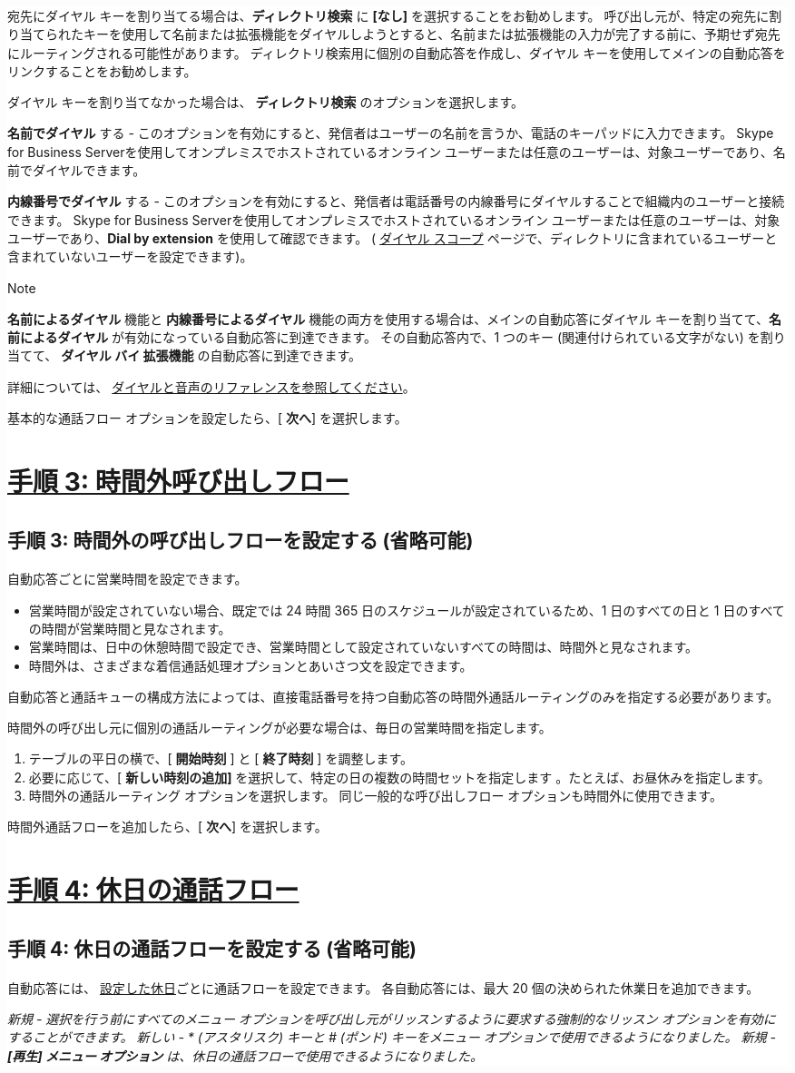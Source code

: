宛先にダイヤル キーを割り当てる場合は、**ディレクトリ検索** に **[なし]** を選択することをお勧めします。 呼び出し元が、特定の宛先に割り当てられたキーを使用して名前または拡張機能をダイヤルしようとすると、名前または拡張機能の入力が完了する前に、予期せず宛先にルーティングされる可能性があります。 ディレクトリ検索用に個別の自動応答を作成し、ダイヤル キーを使用してメインの自動応答をリンクすることをお勧めします。

ダイヤル キーを割り当てなかった場合は、 **ディレクトリ検索** のオプションを選択します。

**名前でダイヤル** する - このオプションを有効にすると、発信者はユーザーの名前を言うか、電話のキーパッドに入力できます。 Skype for Business Serverを使用してオンプレミスでホストされているオンライン ユーザーまたは任意のユーザーは、対象ユーザーであり、名前でダイヤルできます。

**内線番号でダイヤル** する - このオプションを有効にすると、発信者は電話番号の内線番号にダイヤルすることで組織内のユーザーと接続できます。 Skype for Business Serverを使用してオンプレミスでホストされているオンライン ユーザーまたは任意のユーザーは、対象ユーザーであり、**Dial by extension** を使用して確認できます。 ( [ダイヤル スコープ](?tabs=dial-scope) ページで、ディレクトリに含まれているユーザーと含まれていないユーザーを設定できます)。

> [!NOTE]
> **名前によるダイヤル** 機能と **内線番号によるダイヤル** 機能の両方を使用する場合は、メインの自動応答にダイヤル キーを割り当てて、**名前によるダイヤル** が有効になっている自動応答に到達できます。 その自動応答内で、1 つのキー (関連付けられている文字がない) を割り当てて、 **ダイヤル バイ 拡張機能** の自動応答に到達できます。

詳細については、 [ダイヤルと音声のリファレンスを参照してください](dial-voice-reference.md)。

基本的な通話フロー オプションを設定したら、[ **次へ**] を選択します。

# <a name="step-3-after-hours-call-flow"></a>[手順 3: 時間外呼び出しフロー](#tab/after-hours)

## <a name="step-3-set-up-call-flow-for-after-hours-optional"></a>手順 3: 時間外の呼び出しフローを設定する (省略可能)

自動応答ごとに営業時間を設定できます。

- 営業時間が設定されていない場合、既定では 24 時間 365 日のスケジュールが設定されているため、1 日のすべての日と 1 日のすべての時間が営業時間と見なされます。
- 営業時間は、日中の休憩時間で設定でき、営業時間として設定されていないすべての時間は、時間外と見なされます。
- 時間外は、さまざまな着信通話処理オプションとあいさつ文を設定できます。

自動応答と通話キューの構成方法によっては、直接電話番号を持つ自動応答の時間外通話ルーティングのみを指定する必要があります。

時間外の呼び出し元に個別の通話ルーティングが必要な場合は、毎日の営業時間を指定します。

1. テーブルの平日の横で、[ **開始時刻** ] と [ **終了時刻** ] を調整します。
1. 必要に応じて、[ **新しい時刻の追加]** を選択して、特定の日の複数の時間セットを指定します 。たとえば、お昼休みを指定します。
1. 時間外の通話ルーティング オプションを選択します。 同じ一般的な呼び出しフロー オプションも時間外に使用できます。

時間外通話フローを追加したら、[ **次へ**] を選択します。

# <a name="step-4-holiday-call-flow"></a>[手順 4: 休日の通話フロー](#tab/holidays)

## <a name="step-4-set-up-call-flows-for-holidays-optional"></a>手順 4: 休日の通話フローを設定する (省略可能)

自動応答には、 [設定した休日](set-up-holidays-in-teams.md)ごとに通話フローを設定できます。 各自動応答には、最大 20 個の決められた休業日を追加できます。

*新規 - 選択を行う前にすべてのメニュー オプションを呼び出し元がリッスンするように要求する強制的なリッスン オプションを有効にすることができます。*
*新しい - \* (アスタリスク) キーと \# (ポンド) キーをメニュー オプションで使用できるようになりました。*
*新規 - **[再生] メニュー オプション** は、休日の通話フローで使用できるようになりました。*
